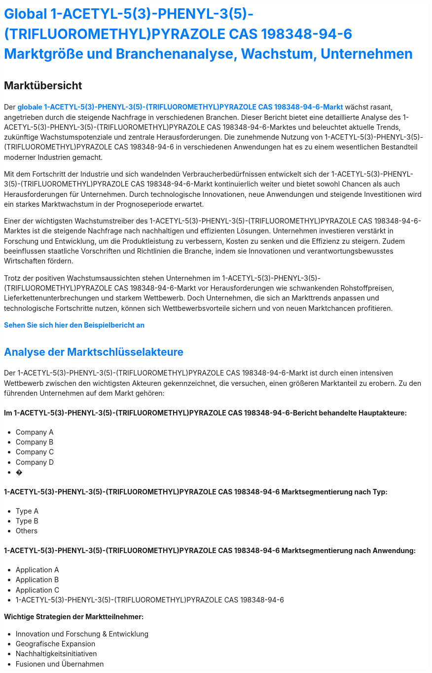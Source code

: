 <h1 style="color: #007BFF;">Global 1-ACETYL-5(3)-PHENYL-3(5)-(TRIFLUOROMETHYL)PYRAZOLE CAS 198348-94-6 Marktgröße und Branchenanalyse, Wachstum, Unternehmen</h1>

<section id="overview">
<h2>Marktübersicht</h2>
<p>Der <a href="https://www.futuremarketreport.com/de/industry-report/1-acetyl-53-phenyl-35-trifluoromethylpyrazole-cas-198348-94-6-market" style="color: #007BFF; text-decoration: none;"><strong>globale 1-ACETYL-5(3)-PHENYL-3(5)-(TRIFLUOROMETHYL)PYRAZOLE CAS 198348-94-6-Markt</strong></a> wächst rasant, angetrieben durch die steigende Nachfrage in verschiedenen Branchen. Dieser Bericht bietet eine detaillierte Analyse des 1-ACETYL-5(3)-PHENYL-3(5)-(TRIFLUOROMETHYL)PYRAZOLE CAS 198348-94-6-Marktes und beleuchtet aktuelle Trends, zukünftige Wachstumspotenziale und zentrale Herausforderungen. Die zunehmende Nutzung von 1-ACETYL-5(3)-PHENYL-3(5)-(TRIFLUOROMETHYL)PYRAZOLE CAS 198348-94-6 in verschiedenen Anwendungen hat es zu einem wesentlichen Bestandteil moderner Industrien gemacht.</p>

<p>Mit dem Fortschritt der Industrie und sich wandelnden Verbraucherbedürfnissen entwickelt sich der 1-ACETYL-5(3)-PHENYL-3(5)-(TRIFLUOROMETHYL)PYRAZOLE CAS 198348-94-6-Markt kontinuierlich weiter und bietet sowohl Chancen als auch Herausforderungen für Unternehmen. Durch technologische Innovationen, neue Anwendungen und steigende Investitionen wird ein starkes Marktwachstum in der Prognoseperiode erwartet.</p>

<p>Einer der wichtigsten Wachstumstreiber des 1-ACETYL-5(3)-PHENYL-3(5)-(TRIFLUOROMETHYL)PYRAZOLE CAS 198348-94-6-Marktes ist die steigende Nachfrage nach nachhaltigen und effizienten Lösungen. Unternehmen investieren verstärkt in Forschung und Entwicklung, um die Produktleistung zu verbessern, Kosten zu senken und die Effizienz zu steigern. Zudem beeinflussen staatliche Vorschriften und Richtlinien die Branche, indem sie Innovationen und verantwortungsbewusstes Wirtschaften fördern.</p>

<p>Trotz der positiven Wachstumsaussichten stehen Unternehmen im 1-ACETYL-5(3)-PHENYL-3(5)-(TRIFLUOROMETHYL)PYRAZOLE CAS 198348-94-6-Markt vor Herausforderungen wie schwankenden Rohstoffpreisen, Lieferkettenunterbrechungen und starkem Wettbewerb. Doch Unternehmen, die sich an Markttrends anpassen und technologische Fortschritte nutzen, können sich Wettbewerbsvorteile sichern und von neuen Marktchancen profitieren.</p>
</section>

<section id="overview">
<p><a href="https://www.futuremarketreport.com/de/request-sample/reportId=111954" style="color: #007BFF; text-decoration: none;"><strong>Sehen Sie sich hier den Beispielbericht an</strong></a></p>
</section>

<section id="key-players">
<h2 style="color: #007BFF;">Analyse der Marktschlüsselakteure</h2>
<p>Der 1-ACETYL-5(3)-PHENYL-3(5)-(TRIFLUOROMETHYL)PYRAZOLE CAS 198348-94-6-Markt ist durch einen intensiven Wettbewerb zwischen den wichtigsten Akteuren gekennzeichnet, die versuchen, einen größeren Marktanteil zu erobern. Zu den führenden Unternehmen auf dem Markt gehören:</p>
<h4>Im 1-ACETYL-5(3)-PHENYL-3(5)-(TRIFLUOROMETHYL)PYRAZOLE CAS 198348-94-6-Bericht behandelte Hauptakteure:</h4>
<ul><li>Company A</li><li>Company B</li><li>Company C</li><li>Company D</li><li>�</li></ul>
<h4>1-ACETYL-5(3)-PHENYL-3(5)-(TRIFLUOROMETHYL)PYRAZOLE CAS 198348-94-6 Marktsegmentierung nach Typ:</h4>
<ul><li>Type A</li><li>Type B</li><li>Others</li></ul>

<h4>1-ACETYL-5(3)-PHENYL-3(5)-(TRIFLUOROMETHYL)PYRAZOLE CAS 198348-94-6 Marktsegmentierung nach Anwendung:</h4>
<ul><li>Application A</li><li>Application B</li><li>Application C</li><li>1-ACETYL-5(3)-PHENYL-3(5)-(TRIFLUOROMETHYL)PYRAZOLE CAS 198348-94-6</li></ul>
<p><strong>Wichtige Strategien der Marktteilnehmer:</strong></p>
<ul>
<li>Innovation und Forschung & Entwicklung</li>
<li>Geografische Expansion</li>
<li>Nachhaltigkeitsinitiativen</li>
<li>Fusionen und Übernahmen</li>
</ul>
</section>
